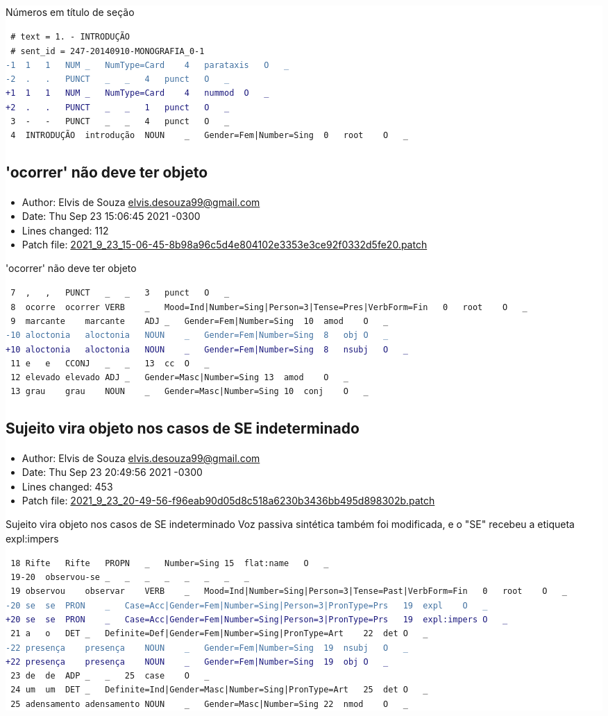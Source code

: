 Números em título de seção

```diff
 # text = 1. - INTRODUÇÃO
 # sent_id = 247-20140910-MONOGRAFIA_0-1
-1	1	1	NUM	_	NumType=Card	4	parataxis	O	_
-2	.	.	PUNCT	_	_	4	punct	O	_
+1	1	1	NUM	_	NumType=Card	4	nummod	O	_
+2	.	.	PUNCT	_	_	1	punct	O	_
 3	-	-	PUNCT	_	_	4	punct	O	_
 4	INTRODUÇÃO	introdução	NOUN	_	Gender=Fem|Number=Sing	0	root	O	_
```

## 'ocorrer' não deve ter objeto

* Author: Elvis de Souza <elvis.desouza99@gmail.com>
* Date:   Thu Sep 23 15:06:45 2021 -0300
* Lines changed: 112
* Patch file: [2021_9_23_15-06-45-8b98a96c5d4e804102e3353e3ce92f0332d5fe20.patch](patch_changelog_dep/2021_9_23_15-06-45-8b98a96c5d4e804102e3353e3ce92f0332d5fe20.patch)

'ocorrer' não deve ter objeto

```diff
 7	,	,	PUNCT	_	_	3	punct	O	_
 8	ocorre	ocorrer	VERB	_	Mood=Ind|Number=Sing|Person=3|Tense=Pres|VerbForm=Fin	0	root	O	_
 9	marcante	marcante	ADJ	_	Gender=Fem|Number=Sing	10	amod	O	_
-10	aloctonia	aloctonia	NOUN	_	Gender=Fem|Number=Sing	8	obj	O	_
+10	aloctonia	aloctonia	NOUN	_	Gender=Fem|Number=Sing	8	nsubj	O	_
 11	e	e	CCONJ	_	_	13	cc	O	_
 12	elevado	elevado	ADJ	_	Gender=Masc|Number=Sing	13	amod	O	_
 13	grau	grau	NOUN	_	Gender=Masc|Number=Sing	10	conj	O	_
```

## Sujeito vira objeto nos casos de SE indeterminado

* Author: Elvis de Souza <elvis.desouza99@gmail.com>
* Date:   Thu Sep 23 20:49:56 2021 -0300
* Lines changed: 453
* Patch file: [2021_9_23_20-49-56-f96eab90d05d8c518a6230b3436bb495d898302b.patch](patch_changelog_dep/2021_9_23_20-49-56-f96eab90d05d8c518a6230b3436bb495d898302b.patch)

Sujeito vira objeto nos casos de SE indeterminado
Voz passiva sintética também foi modificada, e o "SE" recebeu a etiqueta expl:impers

```diff
 18	Rifte	Rifte	PROPN	_	Number=Sing	15	flat:name	O	_
 19-20	observou-se	_	_	_	_	_	_	_	_
 19	observou	observar	VERB	_	Mood=Ind|Number=Sing|Person=3|Tense=Past|VerbForm=Fin	0	root	O	_
-20	se	se	PRON	_	Case=Acc|Gender=Fem|Number=Sing|Person=3|PronType=Prs	19	expl	O	_
+20	se	se	PRON	_	Case=Acc|Gender=Fem|Number=Sing|Person=3|PronType=Prs	19	expl:impers	O	_
 21	a	o	DET	_	Definite=Def|Gender=Fem|Number=Sing|PronType=Art	22	det	O	_
-22	presença	presença	NOUN	_	Gender=Fem|Number=Sing	19	nsubj	O	_
+22	presença	presença	NOUN	_	Gender=Fem|Number=Sing	19	obj	O	_
 23	de	de	ADP	_	_	25	case	O	_
 24	um	um	DET	_	Definite=Ind|Gender=Masc|Number=Sing|PronType=Art	25	det	O	_
 25	adensamento	adensamento	NOUN	_	Gender=Masc|Number=Sing	22	nmod	O	_
```
